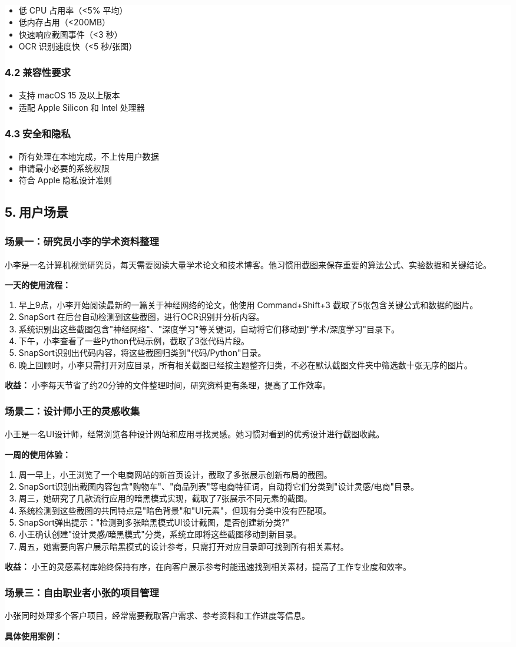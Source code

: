 - 低 CPU 占用率（<5% 平均）
- 低内存占用（<200MB）
- 快速响应截图事件（<3 秒）
- OCR 识别速度快（<5 秒/张图）

### 4.2 兼容性要求

- 支持 macOS 15 及以上版本
- 适配 Apple Silicon 和 Intel 处理器

### 4.3 安全和隐私

- 所有处理在本地完成，不上传用户数据
- 申请最小必要的系统权限
- 符合 Apple 隐私设计准则

## 5. 用户场景

### 场景一：研究员小李的学术资料整理

小李是一名计算机视觉研究员，每天需要阅读大量学术论文和技术博客。他习惯用截图来保存重要的算法公式、实验数据和关键结论。

**一天的使用流程：**

1. 早上9点，小李开始阅读最新的一篇关于神经网络的论文，他使用 Command+Shift+3 截取了5张包含关键公式和数据的图片。
2. SnapSort 在后台自动检测到这些截图，进行OCR识别并分析内容。
3. 系统识别出这些截图包含"神经网络"、"深度学习"等关键词，自动将它们移动到"学术/深度学习"目录下。
4. 下午，小李查看了一些Python代码示例，截取了3张代码片段。
5. SnapSort识别出代码内容，将这些截图归类到"代码/Python"目录。
6. 晚上回顾时，小李只需打开对应目录，所有相关截图已经按主题整齐归类，不必在默认截图文件夹中筛选数十张无序的图片。

**收益：** 小李每天节省了约20分钟的文件整理时间，研究资料更有条理，提高了工作效率。

### 场景二：设计师小王的灵感收集

小王是一名UI设计师，经常浏览各种设计网站和应用寻找灵感。她习惯对看到的优秀设计进行截图收藏。

**一周的使用体验：**

1. 周一早上，小王浏览了一个电商网站的新首页设计，截取了多张展示创新布局的截图。
2. SnapSort识别出截图内容包含"购物车"、"商品列表"等电商特征词，自动将它们分类到"设计灵感/电商"目录。
3. 周三，她研究了几款流行应用的暗黑模式实现，截取了7张展示不同元素的截图。
4. 系统检测到这些截图的共同特点是"暗色背景"和"UI元素"，但现有分类中没有匹配项。
5. SnapSort弹出提示："检测到多张暗黑模式UI设计截图，是否创建新分类?"
6. 小王确认创建"设计灵感/暗黑模式"分类，系统立即将这些截图移动到新目录。
7. 周五，她需要向客户展示暗黑模式的设计参考，只需打开对应目录即可找到所有相关素材。

**收益：** 小王的灵感素材库始终保持有序，在向客户展示参考时能迅速找到相关素材，提高了工作专业度和效率。

### 场景三：自由职业者小张的项目管理

小张同时处理多个客户项目，经常需要截取客户需求、参考资料和工作进度等信息。

**具体使用案例：**
